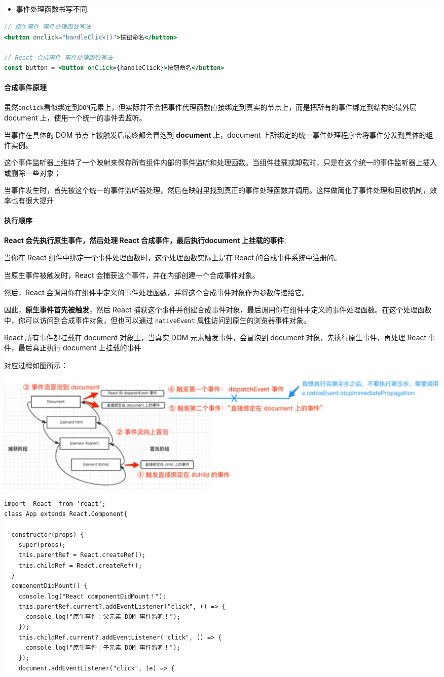 - 事件处理函数书写不同

```jsx
// 原生事件 事件处理函数写法
<button onclick="handleClick()">按钮命名</button>
      
// React 合成事件 事件处理函数写法
const button = <button onClick={handleClick}>按钮命名</button>
```

#### **合成事件原理**

虽然`onclick`看似绑定到`DOM`元素上，但实际并不会把事件代理函数直接绑定到真实的节点上，而是把所有的事件绑定到结构的最外层 document 上，使用一个统一的事件去监听。

当事件在具体的 DOM 节点上被触发后最终都会冒泡到 **document 上**，document 上所绑定的统一事件处理程序会将事件分发到具体的组件实例。

这个事件监听器上维持了一个映射来保存所有组件内部的事件监听和处理函数。当组件挂载或卸载时，只是在这个统一的事件监听器上插入或删除一些对象；

当事件发生时，首先被这个统一的事件监听器处理，然后在映射里找到真正的事件处理函数并调用。这样做简化了事件处理和回收机制，效率也有很大提升



#### **执行顺序**

**React 会先执行原生事件，然后处理 React 合成事件，最后执行document 上挂载的事件**:

当你在 React 组件中绑定一个事件处理函数时，这个处理函数实际上是在 React 的合成事件系统中注册的。

当原生事件被触发时，React 会捕获这个事件，并在内部创建一个合成事件对象。

然后，React 会调用你在组件中定义的事件处理函数，并将这个合成事件对象作为参数传递给它。

因此，**原生事件首先被触发**，然后 React 捕获这个事件并创建合成事件对象，最后调用你在组件中定义的事件处理函数。在这个处理函数中，你可以访问到合成事件对象，但也可以通过 `nativeEvent` 属性访问到原生的浏览器事件对象。

React 所有事件都挂载在 document 对象上，当真实 DOM 元素触发事件，会冒泡到 document 对象，先执行原生事件，再处理 React 事件，最后真正执行 document 上挂载的事件

对应过程如图所示：

![img](../images/08e22ff0-d870-11eb-ab90-d9ae814b240d.png)

```tsx
import  React  from 'react';
class App extends React.Component{

  constructor(props) {
    super(props);
    this.parentRef = React.createRef();
    this.childRef = React.createRef();
  }
  componentDidMount() {
    console.log("React componentDidMount！");
    this.parentRef.current?.addEventListener("click", () => {
      console.log("原生事件：父元素 DOM 事件监听！");
    });
    this.childRef.current?.addEventListener("click", () => {
      console.log("原生事件：子元素 DOM 事件监听！");
    });
    document.addEventListener("click", (e) => {
```